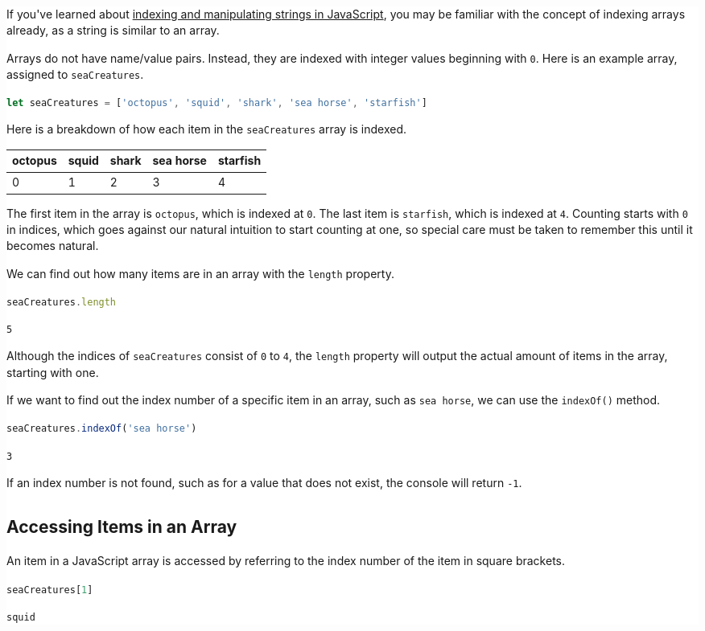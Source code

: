 If you've learned about [indexing and manipulating strings in JavaScript](https://www.digitalocean.com/community/tutorials/how-to-index-split-and-manipulate-strings-in-javascript), you may be familiar with the concept of indexing arrays already, as a string is similar to an array.

Arrays do not have name/value pairs. Instead, they are indexed with integer values beginning with `0`. Here is an example array, assigned to `seaCreatures`.

```js
let seaCreatures = ['octopus', 'squid', 'shark', 'sea horse', 'starfish']
```

Here is a breakdown of how each item in the `seaCreatures` array is indexed.

| octopus | squid | shark | sea horse | starfish |
| ------- | ----- | ----- | --------- | -------- |
| 0       | 1     | 2     | 3         | 4        |

The first item in the array is `octopus`, which is indexed at `0`. The last item is `starfish`, which is indexed at `4`. Counting starts with `0` in indices, which goes against our natural intuition to start counting at one, so special care must be taken to remember this until it becomes natural.

We can find out how many items are in an array with the `length` property.

```js
seaCreatures.length
```

```terminal
5
```

Although the indices of `seaCreatures` consist of `0` to `4`, the `length` property will output the actual amount of items in the array, starting with one.

If we want to find out the index number of a specific item in an array, such as `sea horse`, we can use the `indexOf()` method.

```js
seaCreatures.indexOf('sea horse')
```

```terminal
3
```

If an index number is not found, such as for a value that does not exist, the console will return `-1`.

## Accessing Items in an Array

An item in a JavaScript array is accessed by referring to the index number of the item in square brackets.

```js
seaCreatures[1]
```

```terminal
squid
```
